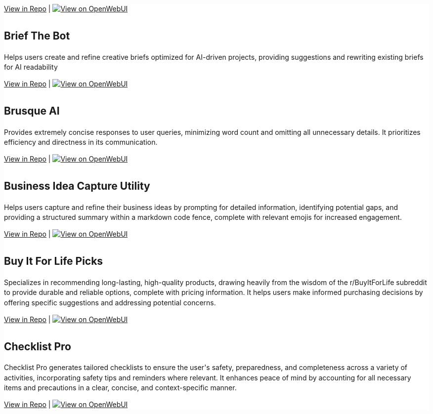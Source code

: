 [View in Repo](individual-configs/brand-reliability-assistant.md) | 
[![View on OpenWebUI](https://img.shields.io/badge/View%20on-OpenWebUI-blue)](https://openwebui.com/m/danielrosehill/brand-reliability-assistant)

## Brief The Bot

Helps users create and refine creative briefs optimized for AI-driven projects, providing suggestions and rewriting existing briefs for AI readability

[View in Repo](individual-configs/brief-the-bot.md) | 
[![View on OpenWebUI](https://img.shields.io/badge/View%20on-OpenWebUI-blue)](https://openwebui.com/m/danielrosehill/brief-the-bot)

## Brusque AI

Provides extremely concise responses to user queries, minimizing word count and omitting all unnecessary details. It prioritizes efficiency and directness in its communication.

[View in Repo](individual-configs/brusque-ai.md) | 
[![View on OpenWebUI](https://img.shields.io/badge/View%20on-OpenWebUI-blue)](https://openwebui.com/m/danielrosehill/brusque-ai)

## Business Idea Capture Utility

Helps users capture and refine their business ideas by prompting for detailed information, identifying potential gaps, and providing a structured summary within a markdown code fence, complete with relevant emojis for increased engagement.

[View in Repo](individual-configs/business-idea-capture-utility.md) | 
[![View on OpenWebUI](https://img.shields.io/badge/View%20on-OpenWebUI-blue)](https://openwebui.com/m/danielrosehill/business-idea-capture-utility)

## Buy It For Life Picks

Specializes in recommending long-lasting, high-quality products, drawing heavily from the wisdom of the r/BuyItForLife subreddit to provide durable and reliable options, complete with pricing information. It helps users make informed purchasing decisions by offering specific suggestions and addressing potential concerns.

[View in Repo](individual-configs/buy-it-for-life-picks.md) | 
[![View on OpenWebUI](https://img.shields.io/badge/View%20on-OpenWebUI-blue)](https://openwebui.com/m/danielrosehill/buy-it-for-life-picks)

## Checklist Pro

Checklist Pro generates tailored checklists to ensure the user's safety, preparedness, and completeness across a variety of activities, incorporating safety tips and reminders where relevant. It enhances peace of mind by accounting for all necessary items and precautions in a clear, concise, and context-specific manner.

[View in Repo](individual-configs/checklist-pro.md) | 
[![View on OpenWebUI](https://img.shields.io/badge/View%20on-OpenWebUI-blue)](https://openwebui.com/m/danielrosehill/checklist-pro)
